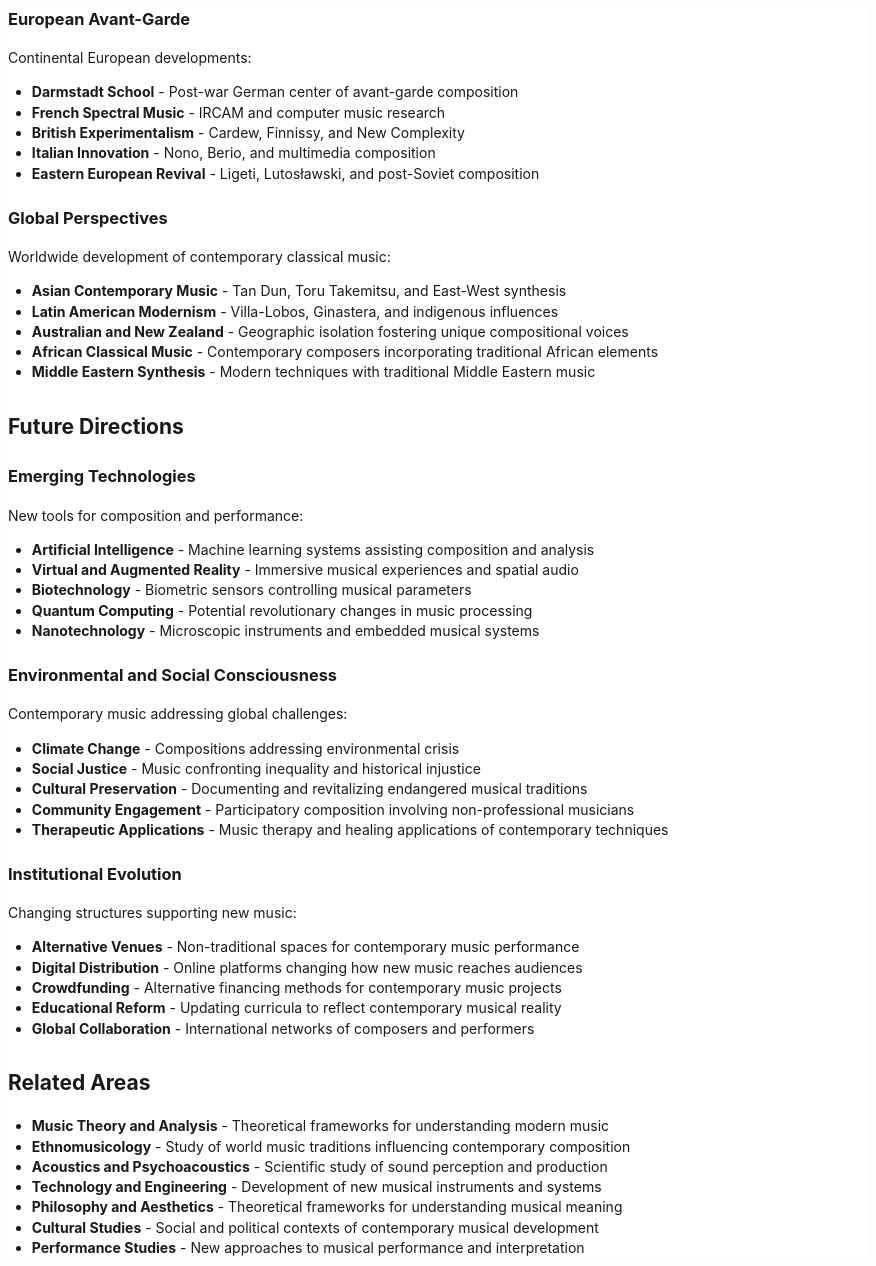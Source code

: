 ### European Avant-Garde
Continental European developments:
- **Darmstadt School** - Post-war German center of avant-garde composition
- **French Spectral Music** - IRCAM and computer music research
- **British Experimentalism** - Cardew, Finnissy, and New Complexity
- **Italian Innovation** - Nono, Berio, and multimedia composition
- **Eastern European Revival** - Ligeti, Lutosławski, and post-Soviet composition

### Global Perspectives
Worldwide development of contemporary classical music:
- **Asian Contemporary Music** - Tan Dun, Toru Takemitsu, and East-West synthesis
- **Latin American Modernism** - Villa-Lobos, Ginastera, and indigenous influences
- **Australian and New Zealand** - Geographic isolation fostering unique compositional voices
- **African Classical Music** - Contemporary composers incorporating traditional African elements
- **Middle Eastern Synthesis** - Modern techniques with traditional Middle Eastern music

## Future Directions

### Emerging Technologies
New tools for composition and performance:
- **Artificial Intelligence** - Machine learning systems assisting composition and analysis
- **Virtual and Augmented Reality** - Immersive musical experiences and spatial audio
- **Biotechnology** - Biometric sensors controlling musical parameters
- **Quantum Computing** - Potential revolutionary changes in music processing
- **Nanotechnology** - Microscopic instruments and embedded musical systems

### Environmental and Social Consciousness
Contemporary music addressing global challenges:
- **Climate Change** - Compositions addressing environmental crisis
- **Social Justice** - Music confronting inequality and historical injustice
- **Cultural Preservation** - Documenting and revitalizing endangered musical traditions
- **Community Engagement** - Participatory composition involving non-professional musicians
- **Therapeutic Applications** - Music therapy and healing applications of contemporary techniques

### Institutional Evolution
Changing structures supporting new music:
- **Alternative Venues** - Non-traditional spaces for contemporary music performance
- **Digital Distribution** - Online platforms changing how new music reaches audiences
- **Crowdfunding** - Alternative financing methods for contemporary music projects
- **Educational Reform** - Updating curricula to reflect contemporary musical reality
- **Global Collaboration** - International networks of composers and performers

## Related Areas
- **Music Theory and Analysis** - Theoretical frameworks for understanding modern music
- **Ethnomusicology** - Study of world music traditions influencing contemporary composition
- **Acoustics and Psychoacoustics** - Scientific study of sound perception and production
- **Technology and Engineering** - Development of new musical instruments and systems
- **Philosophy and Aesthetics** - Theoretical frameworks for understanding musical meaning
- **Cultural Studies** - Social and political contexts of contemporary musical development
- **Performance Studies** - New approaches to musical performance and interpretation
